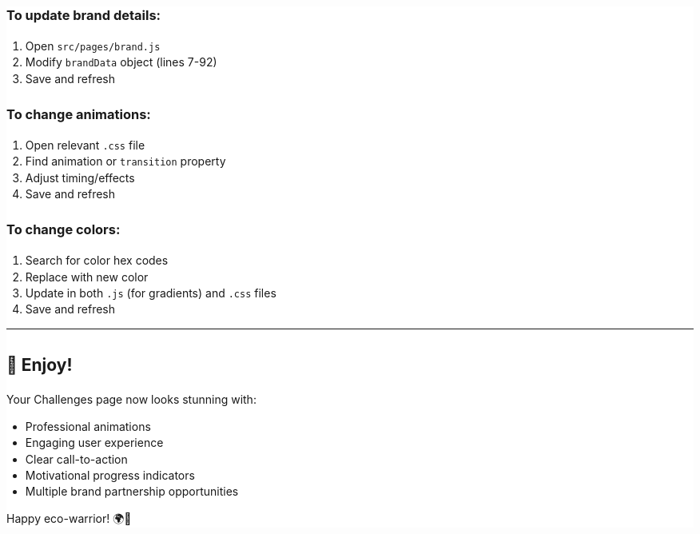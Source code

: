 ### To update brand details:
1. Open `src/pages/brand.js`
2. Modify `brandData` object (lines 7-92)
3. Save and refresh

### To change animations:
1. Open relevant `.css` file
2. Find animation or `transition` property
3. Adjust timing/effects
4. Save and refresh

### To change colors:
1. Search for color hex codes
2. Replace with new color
3. Update in both `.js` (for gradients) and `.css` files
4. Save and refresh

---

## 🎉 Enjoy!

Your Challenges page now looks stunning with:
- Professional animations
- Engaging user experience
- Clear call-to-action
- Motivational progress indicators
- Multiple brand partnership opportunities

Happy eco-warrior! 🌍💚
